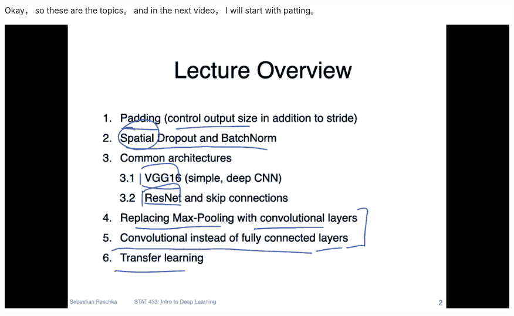 Okay， so these are the topics。 and in the next video， I will start with patting。



![](img/e03851d19ee3cb3043bd494d3a1a3ab0_57.png)
